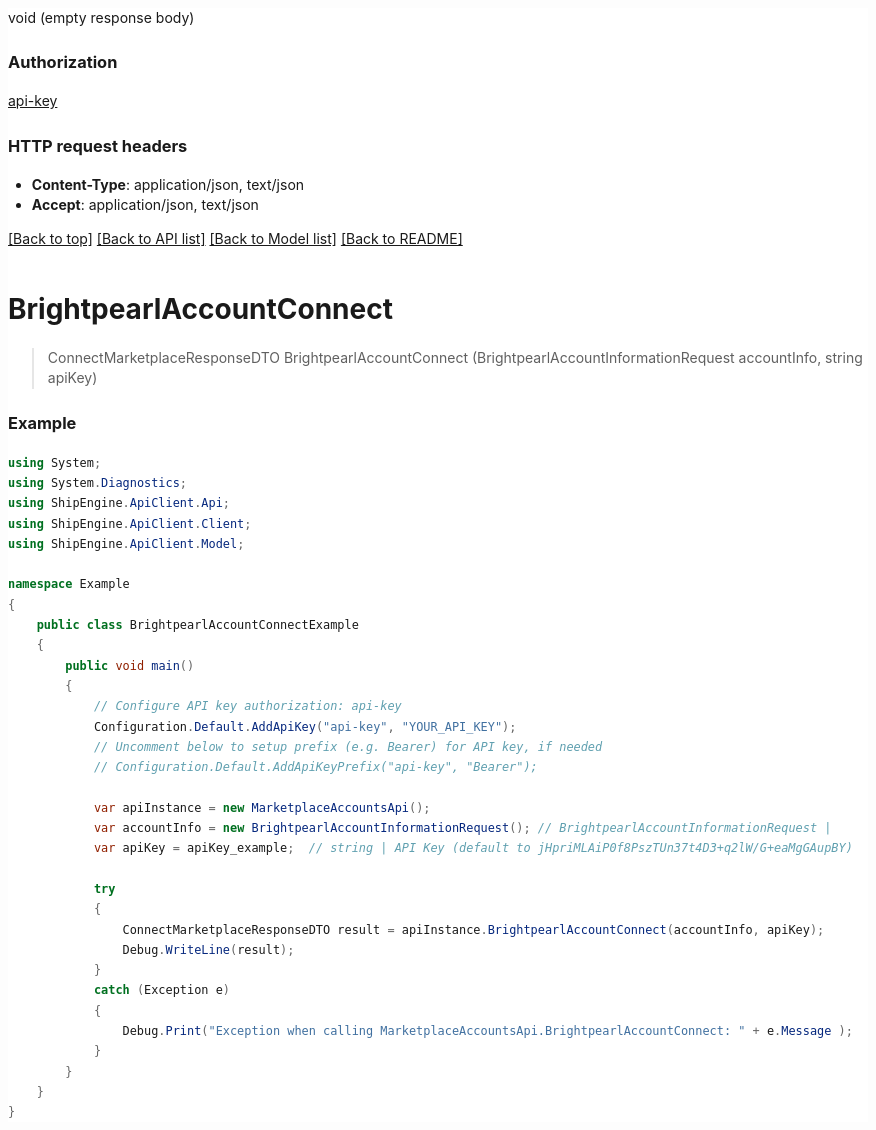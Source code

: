 void (empty response body)

### Authorization

[api-key](../README.md#api-key)

### HTTP request headers

 - **Content-Type**: application/json, text/json
 - **Accept**: application/json, text/json

[[Back to top]](#) [[Back to API list]](../README.md#documentation-for-api-endpoints) [[Back to Model list]](../README.md#documentation-for-models) [[Back to README]](../README.md)

<a name="brightpearlaccountconnect"></a>
# **BrightpearlAccountConnect**
> ConnectMarketplaceResponseDTO BrightpearlAccountConnect (BrightpearlAccountInformationRequest accountInfo, string apiKey)



### Example
```csharp
using System;
using System.Diagnostics;
using ShipEngine.ApiClient.Api;
using ShipEngine.ApiClient.Client;
using ShipEngine.ApiClient.Model;

namespace Example
{
    public class BrightpearlAccountConnectExample
    {
        public void main()
        {
            // Configure API key authorization: api-key
            Configuration.Default.AddApiKey("api-key", "YOUR_API_KEY");
            // Uncomment below to setup prefix (e.g. Bearer) for API key, if needed
            // Configuration.Default.AddApiKeyPrefix("api-key", "Bearer");

            var apiInstance = new MarketplaceAccountsApi();
            var accountInfo = new BrightpearlAccountInformationRequest(); // BrightpearlAccountInformationRequest | 
            var apiKey = apiKey_example;  // string | API Key (default to jHpriMLAiP0f8PszTUn37t4D3+q2lW/G+eaMgGAupBY)

            try
            {
                ConnectMarketplaceResponseDTO result = apiInstance.BrightpearlAccountConnect(accountInfo, apiKey);
                Debug.WriteLine(result);
            }
            catch (Exception e)
            {
                Debug.Print("Exception when calling MarketplaceAccountsApi.BrightpearlAccountConnect: " + e.Message );
            }
        }
    }
}
```
